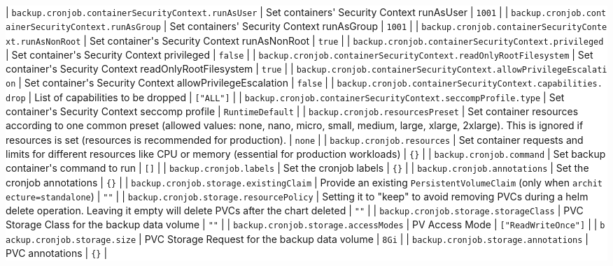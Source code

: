 | `backup.cronjob.containerSecurityContext.runAsUser`                | Set containers' Security Context runAsUser                                                                                                                                                                        | `1001`              |
| `backup.cronjob.containerSecurityContext.runAsGroup`               | Set containers' Security Context runAsGroup                                                                                                                                                                       | `1001`              |
| `backup.cronjob.containerSecurityContext.runAsNonRoot`             | Set container's Security Context runAsNonRoot                                                                                                                                                                     | `true`              |
| `backup.cronjob.containerSecurityContext.privileged`               | Set container's Security Context privileged                                                                                                                                                                       | `false`             |
| `backup.cronjob.containerSecurityContext.readOnlyRootFilesystem`   | Set container's Security Context readOnlyRootFilesystem                                                                                                                                                           | `true`              |
| `backup.cronjob.containerSecurityContext.allowPrivilegeEscalation` | Set container's Security Context allowPrivilegeEscalation                                                                                                                                                         | `false`             |
| `backup.cronjob.containerSecurityContext.capabilities.drop`        | List of capabilities to be dropped                                                                                                                                                                                | `["ALL"]`           |
| `backup.cronjob.containerSecurityContext.seccompProfile.type`      | Set container's Security Context seccomp profile                                                                                                                                                                  | `RuntimeDefault`    |
| `backup.cronjob.resourcesPreset`                                   | Set container resources according to one common preset (allowed values: none, nano, micro, small, medium, large, xlarge, 2xlarge). This is ignored if resources is set (resources is recommended for production). | `none`              |
| `backup.cronjob.resources`                                         | Set container requests and limits for different resources like CPU or memory (essential for production workloads)                                                                                                 | `{}`                |
| `backup.cronjob.command`                                           | Set backup container's command to run                                                                                                                                                                             | `[]`                |
| `backup.cronjob.labels`                                            | Set the cronjob labels                                                                                                                                                                                            | `{}`                |
| `backup.cronjob.annotations`                                       | Set the cronjob annotations                                                                                                                                                                                       | `{}`                |
| `backup.cronjob.storage.existingClaim`                             | Provide an existing `PersistentVolumeClaim` (only when `architecture=standalone`)                                                                                                                                 | `""`                |
| `backup.cronjob.storage.resourcePolicy`                            | Setting it to "keep" to avoid removing PVCs during a helm delete operation. Leaving it empty will delete PVCs after the chart deleted                                                                             | `""`                |
| `backup.cronjob.storage.storageClass`                              | PVC Storage Class for the backup data volume                                                                                                                                                                      | `""`                |
| `backup.cronjob.storage.accessModes`                               | PV Access Mode                                                                                                                                                                                                    | `["ReadWriteOnce"]` |
| `backup.cronjob.storage.size`                                      | PVC Storage Request for the backup data volume                                                                                                                                                                    | `8Gi`               |
| `backup.cronjob.storage.annotations`                               | PVC annotations                                                                                                                                                                                                   | `{}`                |